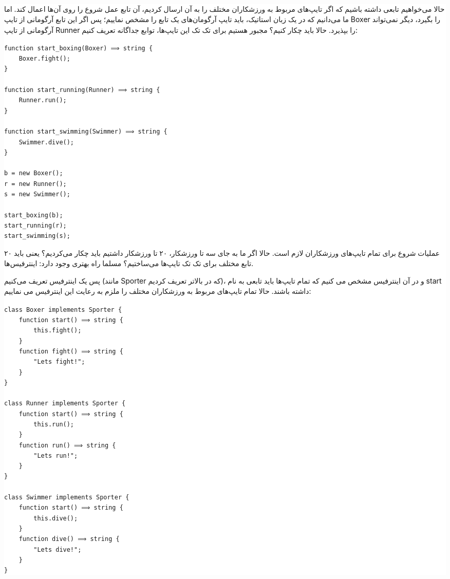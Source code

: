 حالا می‌خواهیم تابعی داشته باشیم که اگر تایپ‌های مربوط به ورزشکاران مختلف را به آن ارسال کردیم، آن تابع عمل شروع را روی آن‌ها اعمال کند. اما ما می‌دانیم که در یک زبان استاتیک، باید تایپ آرگومان‌های یک تابع را مشخص نماییم؛ پس اگر این تابع آرگومانی از تایپ Boxer را بگیرد، دیگر نمی‌تواند آرگومانی از تایپ Runner را بپذیرد. حالا باید چکار کنیم؟ مجبور هستیم برای تک تک این تایپ‌ها، توابع جداگانه تعریف کنیم:

```
function start_boxing(Boxer) ⟹ string {
    Boxer.fight();
}

function start_running(Runner) ⟹ string {
    Runner.run();
}

function start_swimming(Swimmer) ⟹ string {
    Swimmer.dive();
}

b = new Boxer();
r = new Runner();
s = new Swimmer();

start_boxing(b);
start_running(r);
start_swimming(s);
```


عملیات شروع برای تمام تایپ‌های ورزشکاران لازم است. حالا اگر ما به جای سه تا ورزشکار، ۲۰ تا ورزشکار داشتیم باید چکار می‌کردیم؟ یعنی باید ۲۰ تابع مختلف برای تک تک تایپ‌ها می‌ساختیم؟ مسلما راه بهتری وجود دارد: اینترفیس‌ها.

پس یک اینترفیس تعریف می‌کنیم (مانند Sporter که در بالاتر تعریف کردیم)، و در آن اینترفیس مشخص می کنیم که تمام تایپ‌ها باید تابعی به نام start داشته باشند. حالا تمام تایپ‌های مربوط به ورزشکاران مختلف را ملزم به رعایت این اینترفیس می نماییم:

```
class Boxer implements Sporter {
    function start() ⟹ string {
        this.fight();
    }
    function fight() ⟹ string {
        "Lets fight!";
    }
}

class Runner implements Sporter {
    function start() ⟹ string {
        this.run();
    }
    function run() ⟹ string {
        "Lets run!";
    }
}

class Swimmer implements Sporter {
    function start() ⟹ string {
        this.dive();
    }
    function dive() ⟹ string {
        "Lets dive!";
    }
}
```
